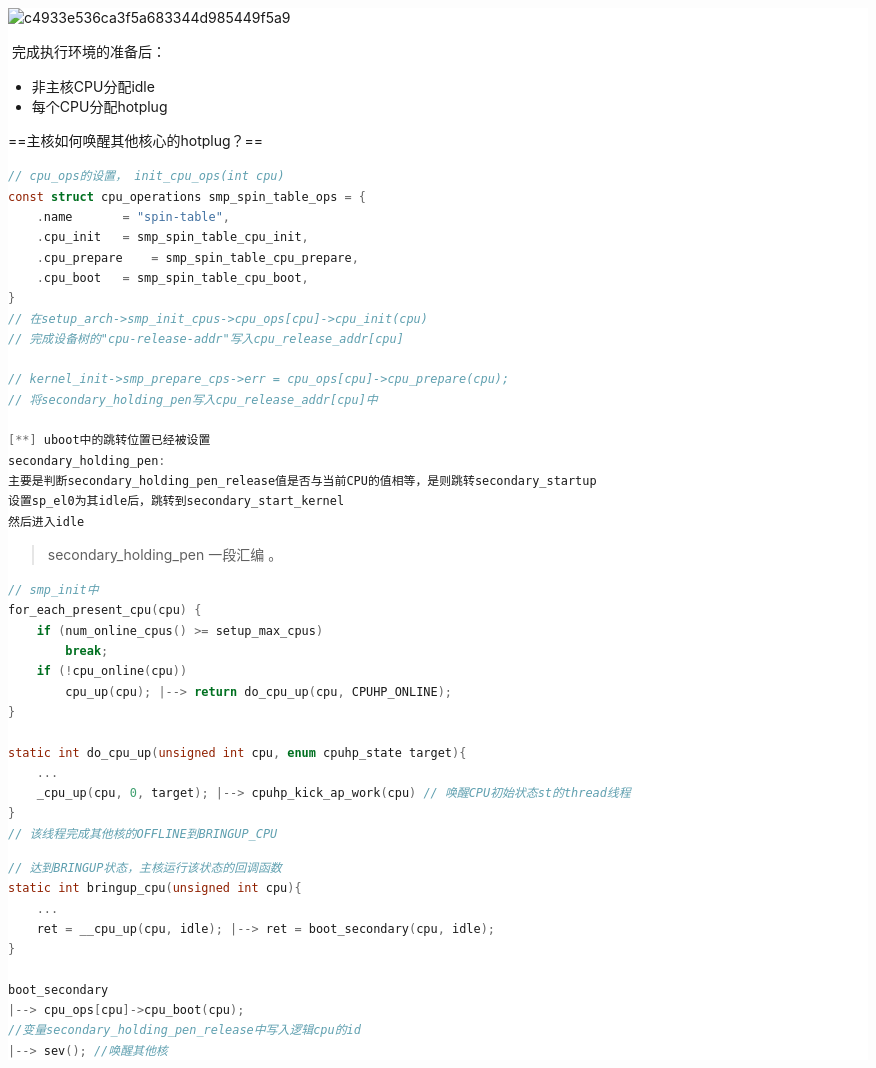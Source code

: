 ![c4933e536ca3f5a683344d985449f5a9](/home/xiongwanfu/桌面/markdown_fig/c4933e536ca3f5a683344d985449f5a9.png)

​	完成执行环境的准备后：

+ 非主核CPU分配idle
+ 每个CPU分配hotplug

==主核如何唤醒其他核心的hotplug？==

```c
// cpu_ops的设置， init_cpu_ops(int cpu)
const struct cpu_operations smp_spin_table_ops = {
	.name		= "spin-table",
	.cpu_init	= smp_spin_table_cpu_init,
	.cpu_prepare	= smp_spin_table_cpu_prepare,
	.cpu_boot	= smp_spin_table_cpu_boot,
}
// 在setup_arch->smp_init_cpus->cpu_ops[cpu]->cpu_init(cpu)
// 完成设备树的"cpu-release-addr"写入cpu_release_addr[cpu]

// kernel_init->smp_prepare_cps->err = cpu_ops[cpu]->cpu_prepare(cpu);
// 将secondary_holding_pen写入cpu_release_addr[cpu]中

[**] uboot中的跳转位置已经被设置
secondary_holding_pen:
主要是判断secondary_holding_pen_release值是否与当前CPU的值相等，是则跳转secondary_startup
设置sp_el0为其idle后，跳转到secondary_start_kernel
然后进入idle    
```

> secondary_holding_pen 一段汇编 。

```c
// smp_init中
for_each_present_cpu(cpu) {
	if (num_online_cpus() >= setup_max_cpus)
		break;
	if (!cpu_online(cpu))
		cpu_up(cpu); |--> return do_cpu_up(cpu, CPUHP_ONLINE);
}

static int do_cpu_up(unsigned int cpu, enum cpuhp_state target){
    ...
    _cpu_up(cpu, 0, target); |--> cpuhp_kick_ap_work(cpu) // 唤醒CPU初始状态st的thread线程
}
// 该线程完成其他核的OFFLINE到BRINGUP_CPU

```

```c
// 达到BRINGUP状态，主核运行该状态的回调函数
static int bringup_cpu(unsigned int cpu){
    ...
    ret = __cpu_up(cpu, idle); |--> ret = boot_secondary(cpu, idle);
}

boot_secondary 
|--> cpu_ops[cpu]->cpu_boot(cpu);
//变量secondary_holding_pen_release中写入逻辑cpu的id
|--> sev(); //唤醒其他核
```
